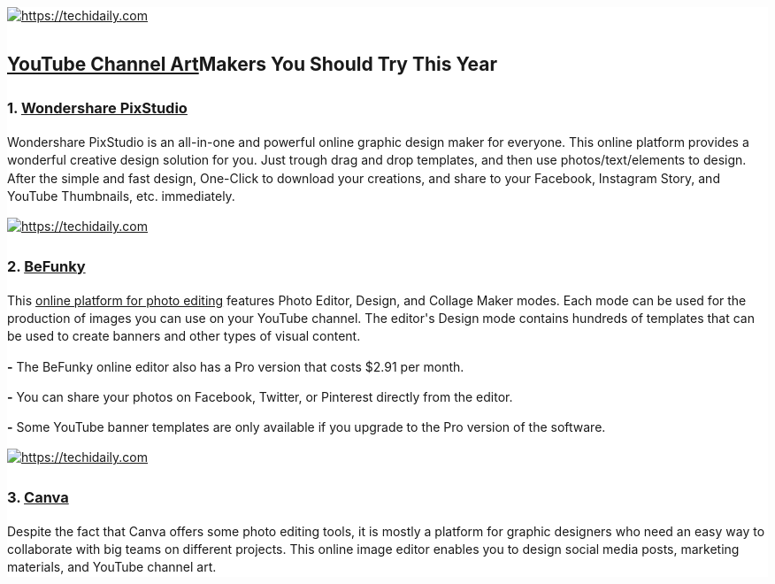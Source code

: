 
<a href="https://ephamedtechinc.pxf.io/c/5597632/2136620/26400" target="_top" id="2136620">
  <img src="//a.impactradius-go.com/display-ad/26400-2136620" border="0" alt="https://techidaily.com" width="728" height="90"/>
</a>
<img height="0" width="0" src="https://ephamedtechinc.pxf.io/i/5597632/2136620/26400" style="position:absolute;visibility:hidden;" border="0" />


## [YouTube Channel Art](https://tools.techidaily.com/wondershare/filmora/download/)Makers You Should Try This Year

### 1. [Wondershare PixStudio](https://tools.techidaily.com/wondershare/fotophire/download/)

Wondershare PixStudio is an all-in-one and powerful online graphic design maker for everyone. This online platform provides a wonderful creative design solution for you. Just trough drag and drop templates, and then use photos/text/elements to design. After the simple and fast design, One-Click to download your creations, and share to your Facebook, Instagram Story, and YouTube Thumbnails, etc. immediately.


<a href="https://ephamedtechinc.pxf.io/c/5597632/2137210/26400" target="_top" id="2137210">
  <img src="//a.impactradius-go.com/display-ad/26400-2137210" border="0" alt="https://techidaily.com" width="728" height="90"/>
</a>
<img height="0" width="0" src="https://ephamedtechinc.pxf.io/i/5597632/2137210/26400" style="position:absolute;visibility:hidden;" border="0" />


### 2. [BeFunky](https://www.befunky.com/)

This [online platform for photo editing](https://tools.techidaily.com/wondershare/filmora/download/) features Photo Editor, Design, and Collage Maker modes. Each mode can be used for the production of images you can use on your YouTube channel. The editor's Design mode contains hundreds of templates that can be used to create banners and other types of visual content.

 **\-** The BeFunky online editor also has a Pro version that costs $2.91 per month.

 **\-** You can share your photos on Facebook, Twitter, or Pinterest directly from the editor.

 **\-** Some YouTube banner templates are only available if you upgrade to the Pro version of the software.


<a href="https://aidotcom.pxf.io/c/5597632/2134502/19576" target="_top" id="2134502">
  <img src="//a.impactradius-go.com/display-ad/19576-2134502" border="0" alt="https://techidaily.com" width="672" height="90"/>
</a>
<img height="0" width="0" src="https://aidotcom.pxf.io/i/5597632/2134502/19576" style="position:absolute;visibility:hidden;" border="0" />


### 3. [Canva](https://www.canva.com/)

Despite the fact that Canva offers some photo editing tools, it is mostly a platform for graphic designers who need an easy way to collaborate with big teams on different projects. This online image editor enables you to design social media posts, marketing materials, and YouTube channel art.
